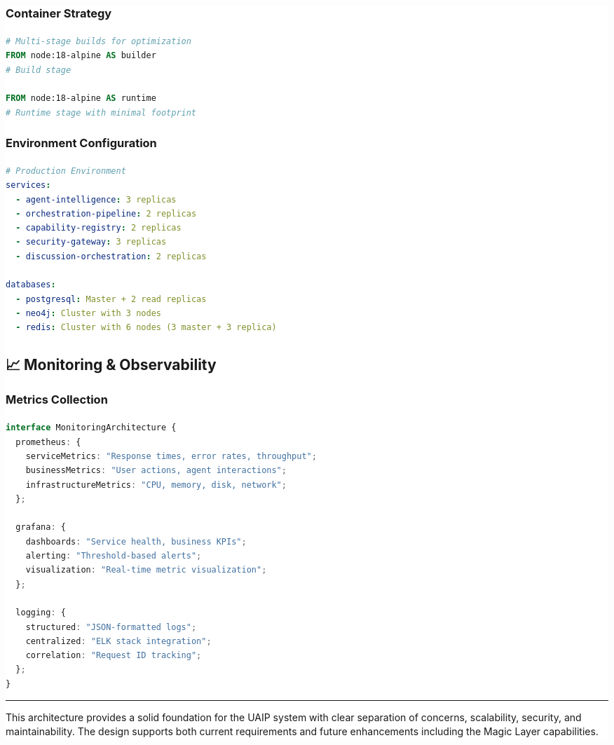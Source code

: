 ### Container Strategy
```dockerfile
# Multi-stage builds for optimization
FROM node:18-alpine AS builder
# Build stage

FROM node:18-alpine AS runtime
# Runtime stage with minimal footprint
```

### Environment Configuration
```yaml
# Production Environment
services:
  - agent-intelligence: 3 replicas
  - orchestration-pipeline: 2 replicas
  - capability-registry: 2 replicas
  - security-gateway: 3 replicas
  - discussion-orchestration: 2 replicas

databases:
  - postgresql: Master + 2 read replicas
  - neo4j: Cluster with 3 nodes
  - redis: Cluster with 6 nodes (3 master + 3 replica)
```

## 📈 Monitoring & Observability

### Metrics Collection
```typescript
interface MonitoringArchitecture {
  prometheus: {
    serviceMetrics: "Response times, error rates, throughput";
    businessMetrics: "User actions, agent interactions";
    infrastructureMetrics: "CPU, memory, disk, network";
  };
  
  grafana: {
    dashboards: "Service health, business KPIs";
    alerting: "Threshold-based alerts";
    visualization: "Real-time metric visualization";
  };
  
  logging: {
    structured: "JSON-formatted logs";
    centralized: "ELK stack integration";
    correlation: "Request ID tracking";
  };
}
```

---

This architecture provides a solid foundation for the UAIP system with clear separation of concerns, scalability, security, and maintainability. The design supports both current requirements and future enhancements including the Magic Layer capabilities.